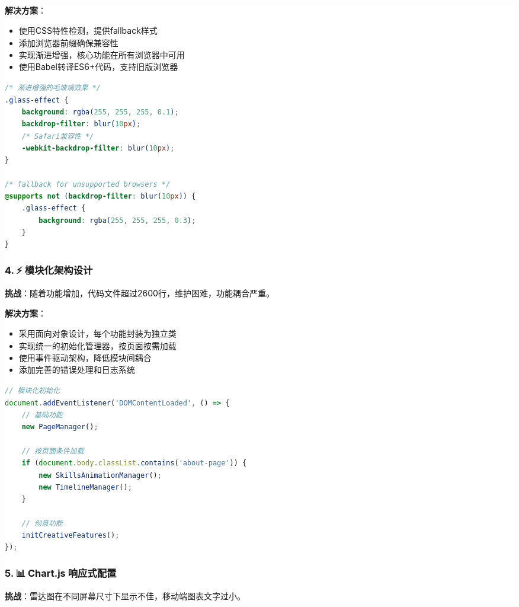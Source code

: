**解决方案**：
- 使用CSS特性检测，提供fallback样式
- 添加浏览器前缀确保兼容性
- 实现渐进增强，核心功能在所有浏览器中可用
- 使用Babel转译ES6+代码，支持旧版浏览器

```css
/* 渐进增强的毛玻璃效果 */
.glass-effect {
    background: rgba(255, 255, 255, 0.1);
    backdrop-filter: blur(10px);
    /* Safari兼容性 */
    -webkit-backdrop-filter: blur(10px);
}

/* fallback for unsupported browsers */
@supports not (backdrop-filter: blur(10px)) {
    .glass-effect {
        background: rgba(255, 255, 255, 0.3);
    }
}
```

### 4. **⚡ 模块化架构设计**

**挑战**：随着功能增加，代码文件超过2600行，维护困难，功能耦合严重。

**解决方案**：
- 采用面向对象设计，每个功能封装为独立类
- 实现统一的初始化管理器，按页面按需加载
- 使用事件驱动架构，降低模块间耦合
- 添加完善的错误处理和日志系统

```javascript
// 模块化初始化
document.addEventListener('DOMContentLoaded', () => {
    // 基础功能
    new PageManager();
    
    // 按页面条件加载
    if (document.body.classList.contains('about-page')) {
        new SkillsAnimationManager();
        new TimelineManager();
    }
    
    // 创意功能
    initCreativeFeatures();
});
```

### 5. **📊 Chart.js 响应式配置**

**挑战**：雷达图在不同屏幕尺寸下显示不佳，移动端图表文字过小。

